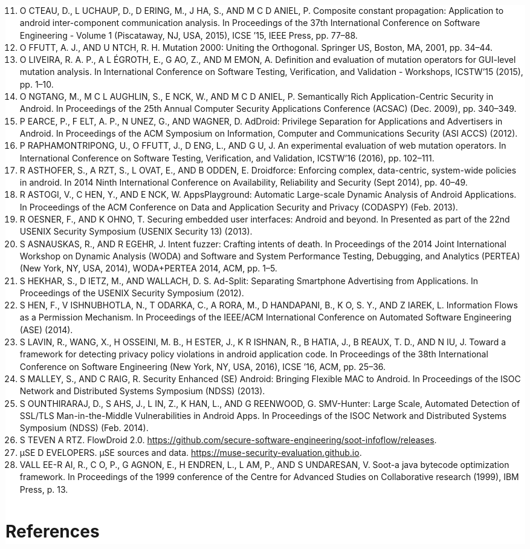 11. O CTEAU, D., L UCHAUP, D., D ERING, M., J HA, S., AND M C D ANIEL, P. Composite constant propagation: Application to android inter-component communication analysis. In Proceedings of the 37th International Conference on Software Engineering - Volume 1 (Piscataway, NJ, USA, 2015), ICSE ’15, IEEE Press, pp. 77–88.
12. O FFUTT, A. J., AND U NTCH, R. H. Mutation 2000: Uniting the Orthogonal. Springer US, Boston, MA, 2001, pp. 34–44.
13. O LIVEIRA, R. A. P., A L ÉGROTH, E., G AO, Z., AND M EMON, A. Definition and evaluation of mutation operators for GUI-level mutation analysis. In International Conference on Software Testing, Verification, and Validation - Workshops, ICSTW’15 (2015), pp. 1–10.
14. O NGTANG, M., M C L AUGHLIN, S., E NCK, W., AND M C D ANIEL, P. Semantically Rich Application-Centric Security in Android. In Proceedings of the 25th Annual Computer Security Applications Conference (ACSAC) (Dec. 2009), pp. 340–349.
15. P EARCE, P., F ELT, A. P., N UNEZ, G., AND WAGNER, D. AdDroid: Privilege Separation for Applications and Advertisers in Android. In Proceedings of the ACM Symposium on Information, Computer and Communications Security (ASI ACCS) (2012).
16. P RAPHAMONTRIPONG, U., O FFUTT, J., D ENG, L., AND G U, J. An experimental evaluation of web mutation operators. In International Conference on Software Testing, Verification, and Validation, ICSTW’16 (2016), pp. 102–111.
17. R ASTHOFER, S., A RZT, S., L OVAT, E., AND B ODDEN, E. Droidforce: Enforcing complex, data-centric, system-wide policies in android. In 2014 Ninth International Conference on Availability, Reliability and Security (Sept 2014), pp. 40–49.
18. R ASTOGI, V., C HEN, Y., AND E NCK, W. AppsPlayground: Automatic Large-scale Dynamic Analysis of Android Applications. In Proceedings of the ACM Conference on Data and Application Security and Privacy (CODASPY) (Feb. 2013).
19. R OESNER, F., AND K OHNO, T. Securing embedded user interfaces: Android and beyond. In Presented as part of the 22nd USENIX Security Symposium (USENIX Security 13) (2013).
20. S ASNAUSKAS, R., AND R EGEHR, J. Intent fuzzer: Crafting intents of death. In Proceedings of the 2014 Joint International Workshop on Dynamic Analysis (WODA) and Software and System Performance Testing, Debugging, and Analytics (PERTEA) (New York, NY, USA, 2014), WODA+PERTEA 2014, ACM, pp. 1–5.
21. S HEKHAR, S., D IETZ, M., AND WALLACH, D. S. Ad-Split: Separating Smartphone Advertising from Applications. In Proceedings of the USENIX Security Symposium (2012).
22. S HEN, F., V ISHNUBHOTLA, N., T ODARKA, C., A RORA, M., D HANDAPANI, B., K O, S. Y., AND Z IAREK, L. Information Flows as a Permission Mechanism. In Proceedings of the IEEE/ACM International Conference on Automated Software Engineering (ASE) (2014).
23. S LAVIN, R., WANG, X., H OSSEINI, M. B., H ESTER, J., K R ISHNAN, R., B HATIA, J., B REAUX, T. D., AND N IU, J. Toward a framework for detecting privacy policy violations in android application code. In Proceedings of the 38th International Conference on Software Engineering (New York, NY, USA, 2016), ICSE ’16, ACM, pp. 25–36.
24. S MALLEY, S., AND C RAIG, R. Security Enhanced (SE) Android: Bringing Flexible MAC to Android. In Proceedings of the ISOC Network and Distributed Systems Symposium (NDSS) (2013).
25. S OUNTHIRARAJ, D., S AHS, J., L IN, Z., K HAN, L., AND G REENWOOD, G. SMV-Hunter: Large Scale, Automated Detection of SSL/TLS Man-in-the-Middle Vulnerabilities in Android Apps. In Proceedings of the ISOC Network and Distributed Systems Symposium (NDSS) (Feb. 2014).
26. S TEVEN A RTZ. FlowDroid 2.0. https://github.com/secure-software-engineering/soot-infoflow/releases.
27. μSE D EVELOPERS. μSE sources and data. https://muse-security-evaluation.github.io.
28. VALL EE-R AI, R., C O, P., G AGNON, E., H ENDREN, L., L AM, P., AND S UNDARESAN, V. Soot-a java bytecode optimization framework. In Proceedings of the 1999 conference of the Centre for Advanced Studies on Collaborative research (1999), IBM Press, p. 13.

# References
